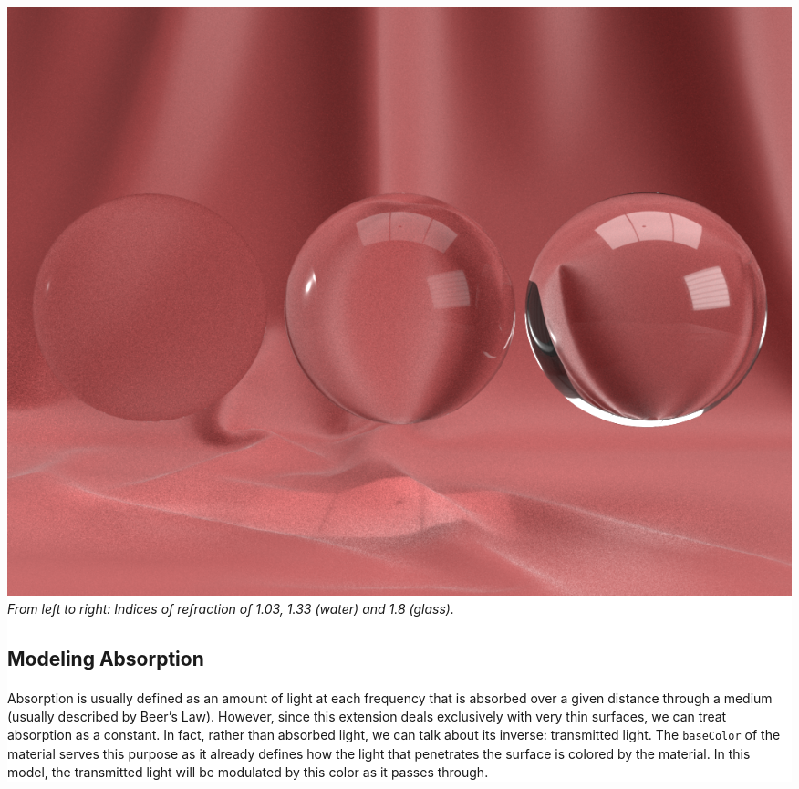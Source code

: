   <img src="./figures/ior.png"/>
<figcaption><em>From left to right: Indices of refraction of 1.03, 1.33 (water) and 1.8 (glass).</em></figcaption>
</figure>

## Modeling Absorption

Absorption is usually defined as an amount of light at each frequency that is absorbed over a given distance through a medium (usually described by Beer’s Law). However, since this extension deals exclusively with very thin surfaces, we can treat absorption as a constant. In fact, rather than absorbed light, we can talk about its inverse: transmitted light. The `baseColor` of the material serves this purpose as it already defines how the light that penetrates the surface is colored by the material. In this model, the transmitted light will be modulated by this color as it passes through.

<figure>